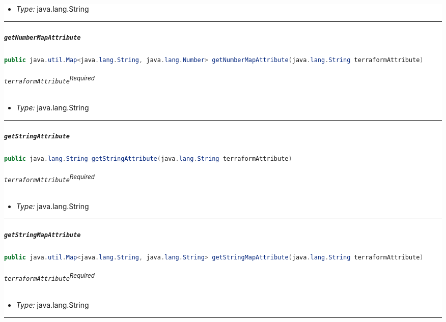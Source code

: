 - *Type:* java.lang.String

---

##### `getNumberMapAttribute` <a name="getNumberMapAttribute" id="@cdktf/provider-azurerm.frontdoorCustomHttpsConfiguration.FrontdoorCustomHttpsConfiguration.getNumberMapAttribute"></a>

```java
public java.util.Map<java.lang.String, java.lang.Number> getNumberMapAttribute(java.lang.String terraformAttribute)
```

###### `terraformAttribute`<sup>Required</sup> <a name="terraformAttribute" id="@cdktf/provider-azurerm.frontdoorCustomHttpsConfiguration.FrontdoorCustomHttpsConfiguration.getNumberMapAttribute.parameter.terraformAttribute"></a>

- *Type:* java.lang.String

---

##### `getStringAttribute` <a name="getStringAttribute" id="@cdktf/provider-azurerm.frontdoorCustomHttpsConfiguration.FrontdoorCustomHttpsConfiguration.getStringAttribute"></a>

```java
public java.lang.String getStringAttribute(java.lang.String terraformAttribute)
```

###### `terraformAttribute`<sup>Required</sup> <a name="terraformAttribute" id="@cdktf/provider-azurerm.frontdoorCustomHttpsConfiguration.FrontdoorCustomHttpsConfiguration.getStringAttribute.parameter.terraformAttribute"></a>

- *Type:* java.lang.String

---

##### `getStringMapAttribute` <a name="getStringMapAttribute" id="@cdktf/provider-azurerm.frontdoorCustomHttpsConfiguration.FrontdoorCustomHttpsConfiguration.getStringMapAttribute"></a>

```java
public java.util.Map<java.lang.String, java.lang.String> getStringMapAttribute(java.lang.String terraformAttribute)
```

###### `terraformAttribute`<sup>Required</sup> <a name="terraformAttribute" id="@cdktf/provider-azurerm.frontdoorCustomHttpsConfiguration.FrontdoorCustomHttpsConfiguration.getStringMapAttribute.parameter.terraformAttribute"></a>

- *Type:* java.lang.String

---